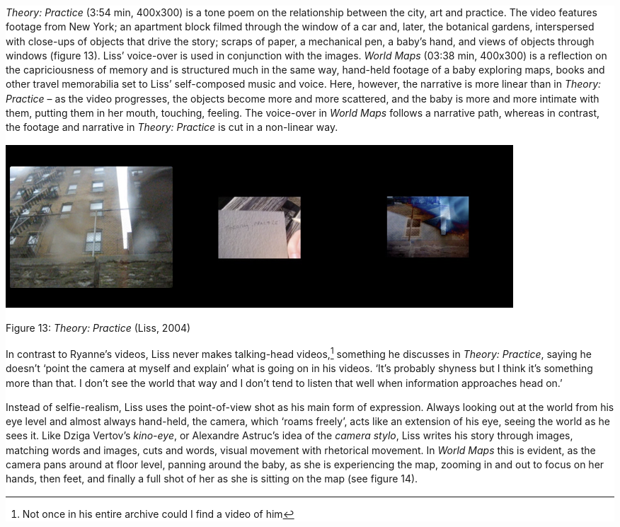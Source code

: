*Theory: Practice* (3:54 min, 400x300) is a tone poem on the
relationship between the city, art and practice. The video features
footage from New York; an apartment block filmed through the window of a
car and, later, the botanical gardens, interspersed with close-ups of
objects that drive the story; scraps of paper, a mechanical pen, a
baby’s hand, and views of objects through windows (figure 13). Liss’
voice-over is used in conjunction with the images. *World Maps* (03:38
min, 400x300) is a reflection on the capriciousness of memory and is
structured much in the same way, hand-held footage of a baby exploring
maps, books and other travel memorabilia set to Liss’ self-composed
music and voice. Here, however, the narrative is more linear than in
*Theory: Practice* – as the video progresses, the objects become more
and more scattered, and the baby is more and more intimate with them,
putting them in her mouth, touching, feeling. The voice-over in *World
Maps* follows a narrative path, whereas in contrast, the footage and
narrative in *Theory: Practice* is cut in a non-linear way.

![](imgs/ch5fig13b.png)

Figure 13: *Theory:
Practice* (Liss, 2004)

In contrast to Ryanne’s videos, Liss never makes talking-head
videos,[^06chapter5_33] something he discusses in *Theory: Practice*, saying he
doesn’t ‘point the camera at myself and explain’ what is going on in his
videos. ‘It’s probably shyness but I think it’s something more than
that. I don’t see the world that way and I don’t tend to listen that
well when information approaches head on.’

Instead of selfie-realism, Liss uses the point-of-view shot as his main
form of expression. Always looking out at the world from his eye level
and almost always hand-held, the camera, which ‘roams freely’, acts like
an extension of his eye, seeing the world as he sees it. Like Dziga
Vertov’s *kino-eye*, or Alexandre Astruc’s idea of the *camera stylo*,
Liss writes his story through images, matching words and images, cuts
and words, visual movement with rhetorical movement. In *World Maps*
this is evident, as the camera pans around at floor level, panning
around the baby, as she is experiencing the map, zooming in and out to
focus on her hands, then feet, and finally a full shot of her as she is
sitting on the map (see figure 14).


[^06chapter5_1]: Formats and resolutions vary across platforms and applications;
[^06chapter5_2]: I am here referring to user-generated content, not professionally
[^06chapter5_3]: Cubitt, *The Cinema Effect*. See also Caroline Bassett, ‘Is this
[^06chapter5_4]: Newman, ‘Ze Frank and the poetics of Web video’.
[^06chapter5_5]: Newman, ‘Ze Frank and the poetics of Web video’.
[^06chapter5_6]: Zimmerman, Reel Families: A social history of Amateur Film.
[^06chapter5_7]: Adrian Miles, ‘A Vision for Genuine Rich Media Blogging’, in Aksel
[^06chapter5_8]: Compumavengal, Email to Videoblogging list, 10 October 2013,
[^06chapter5_9]: Some videos, especially those in a flash format, couldn’t be
[^06chapter5_10]: Newman, ‘Ze Frank and the poetics of Web video’, see also Vito
[^06chapter5_11]: Hito Steyerl, ‘In Defence of Poor images’, *e-flux journal,*
[^06chapter5_12]: Richard, ‘Media Masters and Grassroots Art 2.0 on YouTube’ p.
[^06chapter5_13]: Renov, *The Subject of Documentary*, p. 22.
[^06chapter5_14]: David Bordwell and Kristin Thompson *Film art: an introduction*,
[^06chapter5_15]: Bordwell and Thompson further argue that ‘whatever its shape, the
[^06chapter5_16]: Aymar Jean Christian, ‘Joe Swanberg, Intimacy, and the Digital
[^06chapter5_17]: Scotish comedian Brian Limond, who is behind the popular *Limmy’s
[^06chapter5_18]: Gilles Deleuze and Felix Guattari, *A Thousand Plateaus*, London:
[^06chapter5_19]: For an interesting critique of this, see Adam’s *video is fun of
[^06chapter5_20]: The Tumblr-based art project Webcam Tears features YouTube videos
[^06chapter5_21]: Christian ‘Joe Swanberg, Intimacy, and the Digital Aesthetic’, p.
[^06chapter5_22]: Patricia Lange, ‘Publicly Private and Privately Public: Social
[^06chapter5_23]: Ryanne Hodson and Michael Verdi, *Secrets of Videoblogging*,
[^06chapter5_24]: Jay Dedman and Joshua Paul, *Videoblogging*, Indianapolis: Wiley
[^06chapter5_25]: Will Luers, ‘Cinema Without Show Business: a Poetics of
[^06chapter5_26]: *V-blog conversation*, transcript.
[^06chapter5_27]: *V-blog conversation*, transcript.
[^06chapter5_28]: André Bazin, ‘The Ontology of the Photographic Image’, in *What
[^06chapter5_29]: Richard Brody, *Everything is Cinema. The Working Life of
[^06chapter5_30]: Bazin, ‘The Ontology of the Photographic Image’ p. 409.
[^06chapter5_31]: Robrecht Vanderbeeken, ‘Web Video and the Screen as a Mediator
[^06chapter5_32]: *Excited*, transcript.
[^06chapter5_33]: Not once in his entire archive could I find a video of him
[^06chapter5_34]: Campanelli**, ‘**The DivX Experience’, p. 52.
[^06chapter5_35]: Newman, ‘Ze Frank and the poetics of Web video’. ‘Frank’ here
[^06chapter5_36]: Dominic Pettman, ‘Pavlov’s Podcast: The Acousmatic Voice in the
[^06chapter5_37]: Ray Chow and James A. Steintrager, ‘In Pursuit of the Object of
[^06chapter5_38]: Newman, ‘Ze Frank and the poetics of Web video’ p. 142.
[^06chapter5_39]: *Theory: Practice*, transcript.
[^06chapter5_40]: Luers, ‘Cinema Without Show Business: a Poetics of Vlogging’.
[^06chapter5_41]: Although Falla and Ximena made their videos together, Falla was
[^06chapter5_42]: Newman,‘ Ze Frank and the poetics of Web video’.
[^06chapter5_43]: Newman, ‘Ze Frank and the poetics of Web video’. This style was
[^06chapter5_44]: *Greetings*, transcript.
[^06chapter5_45]: Lange, ‘Publicly Private and Privately Public: Social Networking
[^06chapter5_46]: Will Luers, Email to Vlog Theory List, 4 Octover 2006,
[^06chapter5_47]: Newman, ‘Ze Frank and the poetics of Web video’.
[^06chapter5_48]: Newman’s point is well observed in relateion to recent videos on
[^06chapter5_49]: Miles, ‘A Vision for Genuine Rich Media Blogging’.